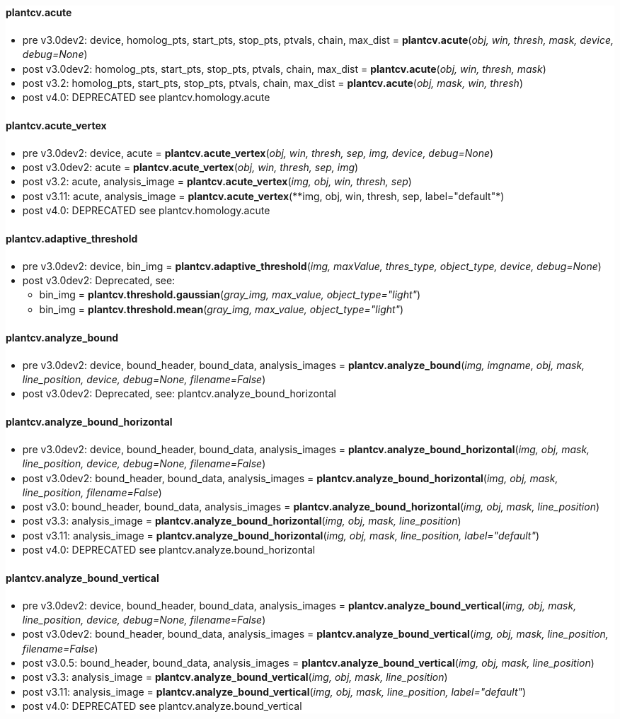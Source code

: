 #### plantcv.acute

* pre v3.0dev2: device, homolog_pts, start_pts, stop_pts, ptvals, chain, max_dist = **plantcv.acute**(*obj, win, thresh, mask, device, debug=None*)
* post v3.0dev2: homolog_pts, start_pts, stop_pts, ptvals, chain, max_dist = **plantcv.acute**(*obj, win, thresh, mask*)
* post v3.2: homolog_pts, start_pts, stop_pts, ptvals, chain, max_dist = **plantcv.acute**(*obj, mask, win, thresh*)
* post v4.0: DEPRECATED see plantcv.homology.acute

#### plantcv.acute_vertex

* pre v3.0dev2: device, acute = **plantcv.acute_vertex**(*obj, win, thresh, sep, img, device, debug=None*)
* post v3.0dev2: acute = **plantcv.acute_vertex**(*obj, win, thresh, sep, img*)
* post v3.2: acute, analysis_image = **plantcv.acute_vertex**(*img, obj, win, thresh, sep*)
* post v3.11: acute, analysis_image = **plantcv.acute_vertex**(**img, obj, win, thresh, sep, label="default"*)
* post v4.0: DEPRECATED see plantcv.homology.acute

#### plantcv.adaptive_threshold

* pre v3.0dev2: device, bin_img = **plantcv.adaptive_threshold**(*img, maxValue, thres_type, object_type, device, debug=None*)
* post v3.0dev2: Deprecated, see:
    * bin_img = **plantcv.threshold.gaussian**(*gray_img, max_value, object_type="light"*)
    * bin_img = **plantcv.threshold.mean**(*gray_img, max_value, object_type="light"*)

#### plantcv.analyze_bound

* pre v3.0dev2: device, bound_header, bound_data, analysis_images = **plantcv.analyze_bound**(*img, imgname, obj, mask, line_position, device, debug=None, filename=False*)
* post v3.0dev2: Deprecated, see: plantcv.analyze_bound_horizontal

#### plantcv.analyze_bound_horizontal

* pre v3.0dev2: device, bound_header, bound_data, analysis_images = **plantcv.analyze_bound_horizontal**(*img, obj, mask, line_position, device, debug=None, filename=False*)
* post v3.0dev2: bound_header, bound_data, analysis_images = **plantcv.analyze_bound_horizontal**(*img, obj, mask, line_position, filename=False*)
* post v3.0: bound_header, bound_data, analysis_images = **plantcv.analyze_bound_horizontal**(*img, obj, mask, line_position*)
* post v3.3: analysis_image = **plantcv.analyze_bound_horizontal**(*img, obj, mask, line_position*)
* post v3.11: analysis_image = **plantcv.analyze_bound_horizontal**(*img, obj, mask, line_position, label="default"*)
* post v4.0: DEPRECATED see plantcv.analyze.bound_horizontal


#### plantcv.analyze_bound_vertical

* pre v3.0dev2: device, bound_header, bound_data, analysis_images = **plantcv.analyze_bound_vertical**(*img, obj, mask, line_position, device, debug=None, filename=False*)
* post v3.0dev2: bound_header, bound_data, analysis_images = **plantcv.analyze_bound_vertical**(*img, obj, mask, line_position, filename=False*)
* post v3.0.5: bound_header, bound_data, analysis_images = **plantcv.analyze_bound_vertical**(*img, obj, mask, line_position*)
* post v3.3: analysis_image = **plantcv.analyze_bound_vertical**(*img, obj, mask, line_position*)
* post v3.11: analysis_image = **plantcv.analyze_bound_vertical**(*img, obj, mask, line_position, label="default"*)
* post v4.0: DEPRECATED see plantcv.analyze.bound_vertical
